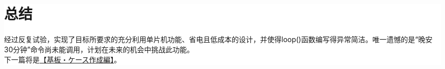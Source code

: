 # 总结

经过反复试验，实现了目标所要求的充分利用单片机功能、省电且低成本的设计，并使得loop()函数编写得异常简洁。唯一遗憾的是“晚安30分钟”命令尚未能调用，计划在未来的机会中挑战此功能。  
下一篇将是[【基板・ケース作成編】](/zh-cn/blogs/2025/03/28/ir-remote-control-with-attiny13a_epi3/)。

[^1]: 未考虑多个开关同时按下的情况  
[^2]: [SN74HC148N的数据手册](https://www.ti.com/lit/ds/symlink/sn74hc148.pdf)。在秋月电子售价仅30日元，非常便宜  
[^3]: X的值与判断无关  
[^4]: 实际上，由于红外信号以38KHz脉冲形式反复ON/OFF，因此并非持续点亮，而是以高速闪烁。
